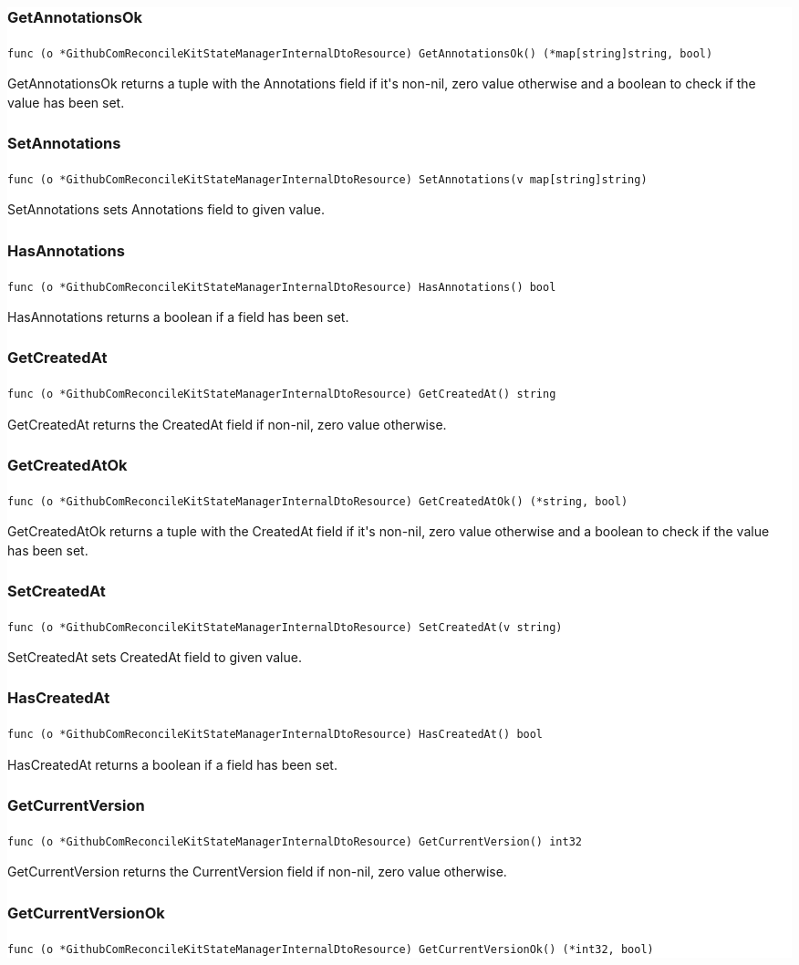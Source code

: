 ### GetAnnotationsOk

`func (o *GithubComReconcileKitStateManagerInternalDtoResource) GetAnnotationsOk() (*map[string]string, bool)`

GetAnnotationsOk returns a tuple with the Annotations field if it's non-nil, zero value otherwise
and a boolean to check if the value has been set.

### SetAnnotations

`func (o *GithubComReconcileKitStateManagerInternalDtoResource) SetAnnotations(v map[string]string)`

SetAnnotations sets Annotations field to given value.

### HasAnnotations

`func (o *GithubComReconcileKitStateManagerInternalDtoResource) HasAnnotations() bool`

HasAnnotations returns a boolean if a field has been set.

### GetCreatedAt

`func (o *GithubComReconcileKitStateManagerInternalDtoResource) GetCreatedAt() string`

GetCreatedAt returns the CreatedAt field if non-nil, zero value otherwise.

### GetCreatedAtOk

`func (o *GithubComReconcileKitStateManagerInternalDtoResource) GetCreatedAtOk() (*string, bool)`

GetCreatedAtOk returns a tuple with the CreatedAt field if it's non-nil, zero value otherwise
and a boolean to check if the value has been set.

### SetCreatedAt

`func (o *GithubComReconcileKitStateManagerInternalDtoResource) SetCreatedAt(v string)`

SetCreatedAt sets CreatedAt field to given value.

### HasCreatedAt

`func (o *GithubComReconcileKitStateManagerInternalDtoResource) HasCreatedAt() bool`

HasCreatedAt returns a boolean if a field has been set.

### GetCurrentVersion

`func (o *GithubComReconcileKitStateManagerInternalDtoResource) GetCurrentVersion() int32`

GetCurrentVersion returns the CurrentVersion field if non-nil, zero value otherwise.

### GetCurrentVersionOk

`func (o *GithubComReconcileKitStateManagerInternalDtoResource) GetCurrentVersionOk() (*int32, bool)`
